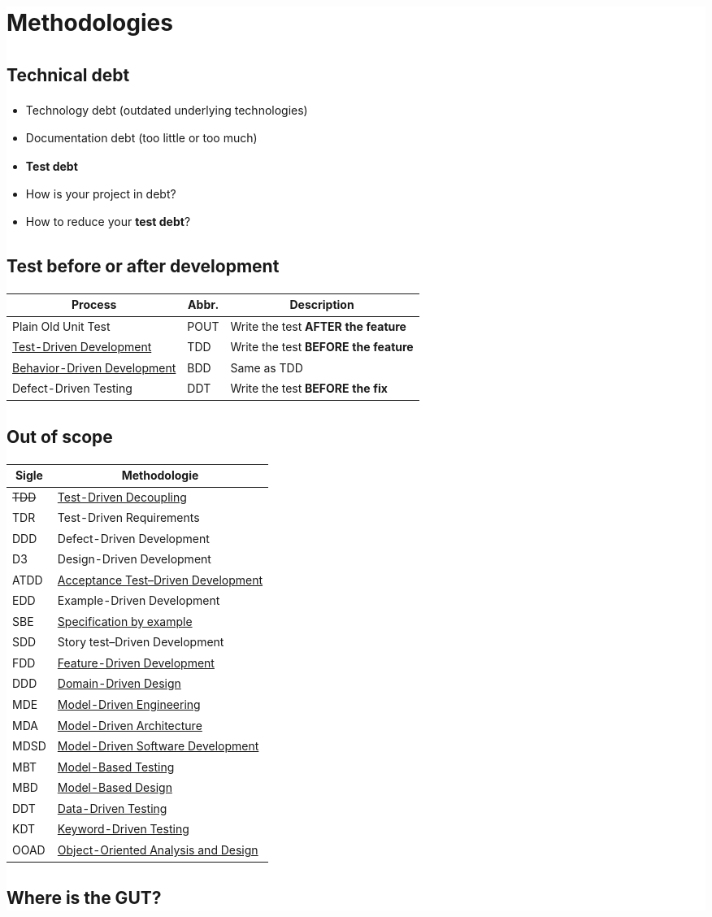 Methodologies
=============


Technical debt
--------------

* Technology debt (outdated underlying technologies)
* Documentation debt (too little or too much)
* **Test debt**



* How is your project in debt?
* How to reduce your **test debt**?


Test before or after development
--------------------------------

Process                           | Abbr.| Description
----------------------------------|------|-----------------------------
Plain Old Unit Test               | POUT | Write the test **AFTER the feature**
[Test-Driven Development][TDD]    | TDD  | Write the test **BEFORE the feature**
[Behavior-Driven Development][BDD]| BDD  | Same as TDD
Defect-Driven Testing             | DDT  | Write the test **BEFORE the fix**

[TDD]: https://fr.wikipedia.org/wiki/Test_driven_development
[BDD]:  http://fr.wikipedia.org/wiki/Behavior_driven_development


Out of scope
------------

Sigle  | Methodologie
-------|--------------------------------------------------------------
~~TDD~~| [Test-Driven Decoupling](http://reuzz.net/video/watch/vid01KF44GogeBrs)
  TDR  | Test-Driven Requirements
  DDD  | Defect-Driven Development
  D3   | Design-Driven Development
  ATDD | [Acceptance Test–Driven Development][ATDD]
  EDD  | Example-Driven Development
  SBE  | [Specification by example][SBE]
  SDD  | Story test–Driven Development
  FDD  | [Feature-Driven Development][FDD]
  DDD  | [Domain-Driven Design][DDD]
  MDE  | [Model-Driven Engineering][MDE]
  MDA  | [Model-Driven Architecture][MDA]
  MDSD | [Model-Driven Software Development][MDSD]
  MBT  | [Model-Based Testing][MBT]
  MBD  | [Model-Based Design][MBD]
  DDT  | [Data-Driven Testing][DDT]
  KDT  | [Keyword-Driven Testing][KDT]
  OOAD | [Object-Oriented Analysis and Design][OOAD]

[ATDD]: http://en.wikipedia.org/wiki/Acceptance_test%E2%80%93driven_development
[SBE]:  http://en.wikipedia.org/wiki/Specification_by_example
[FDD]:  http://en.wikipedia.org/wiki/Feature-driven_development
[DDD]:  http://en.wikipedia.org/wiki/Domain-driven_design
[MDE]:  http://en.wikipedia.org/wiki/Model-driven_engineering
[MDA]:  http://en.wikipedia.org/wiki/Model-driven_architecture
[MDSD]: http://en.wikipedia.org/wiki/Model-driven_engineering
[MBT]:  http://en.wikipedia.org/wiki/Model-based_testing
[MBD]:  http://en.wikipedia.org/wiki/Model-based_design
[DDT]:  http://en.wikipedia.org/wiki/Data-driven_testing
[KDT]:  http://en.wikipedia.org/wiki/Keyword-driven_testing
[OOAD]: http://en.wikipedia.org/wiki/Object-oriented_analysis_and_design


Where is the GUT?
-----------------


[tdd_img]: http://upload.wikimedia.org/wikipedia/commons/0/0e/Cycle-global-tdd.png
[tdd_lnk]: http://commons.wikimedia.org/wiki/File:Cycle-global-tdd.png
[r_img]: http://upload.wikimedia.org/wikipedia/commons/6/6d/Deming_PDCA_cycle.PNG "Roue Plan-Do-Check-Act"
[r_lnk]: http://commons.wikimedia.org/wiki/File:Deming_PDCA_cycle.PNG